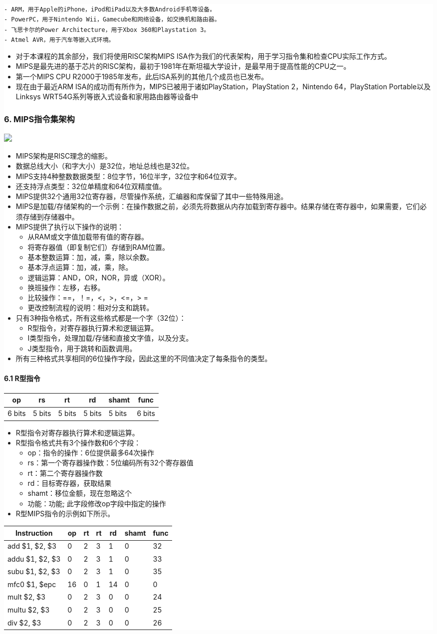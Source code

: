 	- ARM，用于Apple的iPhone，iPod和iPad以及大多数Android手机等设备。
	- PowerPC，用于Nintendo Wii，Gamecube和网络设备，如交换机和路由器。
	- 飞思卡尔的Power Architecture，用于Xbox 360和Playstation 3。
	- Atmel AVR，用于汽车等嵌入式环境。
- 对于本课程的其余部分，我们将使用RISC架构MIPS ISA作为我们的代表架构，用于学习指令集和检查CPU实际工作方式。
- MIPS是最先进的基于芯片的RISC架构，最初于1981年在斯坦福大学设计，是最早用于提高性能的CPU之一。
- 第一个MIPS CPU R2000于1985年发布，此后ISA系列的其他几个成员也已发布。
- 现在由于最近ARM ISA的成功而有所作为，MIPS已被用于诸如PlayStation，PlayStation 2，Nintendo 64，PlayStation Portable以及Linksys WRT54G系列等嵌入式设备和家用路由器等设备中

### 6. MIPS指令集架构

<img src="./images/1.jpg">

- MIPS架构是RISC理念的缩影。
- 数据总线大小（和字大小）是32位，地址总线也是32位。
- MIPS支持4种整数数据类型：8位字节，16位半字，32位字和64位双字。
- 还支持浮点类型：32位单精度和64位双精度值。
- MIPS提供32个通用32位寄存器，尽管操作系统，汇编器和库保留了其中一些特殊用途。
- MIPS是加载/存储架构的一个示例：在操作数据之前，必须先将数据从内存加载到寄存器中。结果存储在寄存器中，如果需要，它们必须存储到存储器中。
- MIPS提供了执行以下操作的说明：
	- 从RAM或文字值加载带有值的寄存器。
	- 将寄存器值（即复制它们）存储到RAM位置。
	- 基本整数运算：加，减，乘，除以余数。
	- 基本浮点运算：加，减，乘，除。
	- 逻辑运算：AND，OR，NOR，异或（XOR）。
	- 换班操作：左移，右移。
	- 比较操作：==，！=，<，>，<=，> =
	- 更改控制流程的说明：相对分支和跳转。
- 只有3种指令格式，所有这些格式都是一个字（32位）：
	- R型指令，对寄存器执行算术和逻辑运算。
	- I类型指令，处理加载/存储和直接文字值，以及分支。
	- J类型指令，用于跳转和函数调用。
- 所有三种格式共享相同的6位操作字段，因此这里的不同值决定了每条指令的类型。

#### 6.1 R型指令

| op | rs | rt | rd | shamt | func |
| --- | --- | --- | --- | --- | --- |
| 6 bits | 5 bits | 5 bits | 5 bits | 5 bits | 6 bits |

- R型指令对寄存器执行算术和逻辑运算。
- R型指令格式共有3个操作数和6个字段：
	- op：指令的操作：6位提供最多64次操作
	- rs：第一个寄存器操作数：5位编码所有32个寄存器值
	- rt：第二个寄存器操作数
	- rd：目标寄存器，获取结果
	- shamt：移位金额，现在忽略这个
	- 功能：功能; 此字段修改op字段中指定的操作
- R型MIPS指令的示例如下所示。

| Instruction | op | rt | rt | rd | shamt | func | 
| --- | --- | --- | --- | --- | --- | --- |
| add $1, $2, $3 | 0 | 2 | 3 | 1 | 0 | 32 |
| addu $1, $2, $3 |	0 | 2 | 3 | 1 | 0 | 33 |
| subu $1, $2, $3 |	0 | 2 | 3 | 1 | 0 | 35 |
| mfc0 $1, $epc | 16 | 0 | 1 | 14 | 0 | 0 |
| mult $2, $3 |	0 | 2 | 3 | 0 | 0 | 24 |
| multu $2, $3 | 0 | 2 | 3 | 0 | 0 | 25 |
| div $2, $3 | 0 | 2 | 3 | 0 | 0 | 26 |